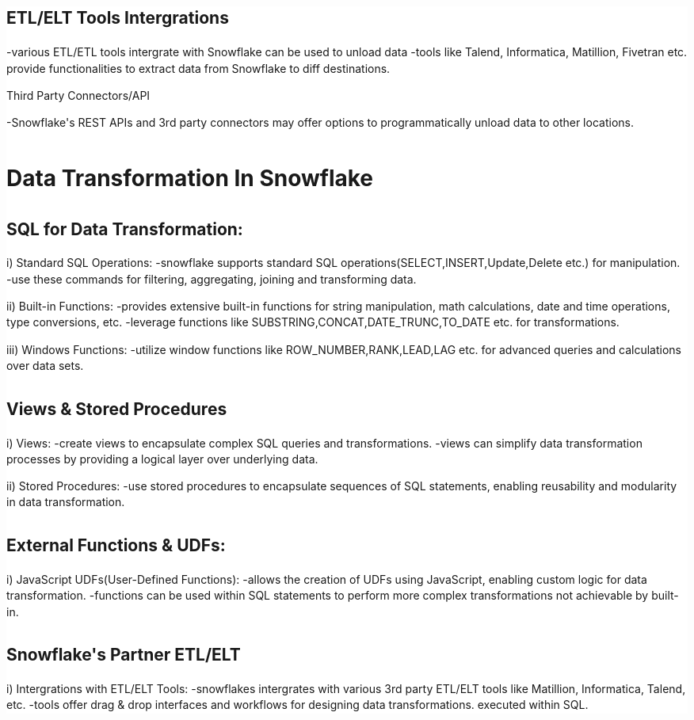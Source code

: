 ## ETL/ELT Tools Intergrations

-various ETL/ETL tools intergrate with Snowflake can be used to unload data
-tools like Talend, Informatica, Matillion, Fivetran etc. provide functionalities to extract data from Snowflake to diff destinations.

Third Party Connectors/API

-Snowflake's REST APIs and 3rd party connectors may offer options to programmatically unload data to other locations.


# Data Transformation In Snowflake

## SQL for Data Transformation:
i) Standard SQL Operations:
-snowflake supports standard SQL operations(SELECT,INSERT,Update,Delete etc.) for manipulation.
-use these commands for filtering, aggregating, joining and transforming data.

ii) Built-in Functions:
-provides extensive built-in functions for string manipulation, math calculations, date and time operations, type conversions, etc.
-leverage functions like SUBSTRING,CONCAT,DATE_TRUNC,TO_DATE etc. for transformations.

iii) Windows Functions:
-utilize window functions like ROW_NUMBER,RANK,LEAD,LAG etc. for advanced queries and calculations over data sets.

## Views & Stored Procedures
i) Views:
-create views to encapsulate complex SQL queries and transformations.
-views can simplify data transformation processes by providing a logical layer over underlying data.

ii) Stored Procedures:
-use stored procedures to encapsulate sequences of SQL statements, enabling reusability and modularity in data transformation.

## External Functions & UDFs:
i) JavaScript UDFs(User-Defined Functions):
-allows the creation of UDFs using JavaScript, enabling custom logic for data transformation.
-functions can be used within SQL statements to perform more complex transformations not achievable by built-in.

## Snowflake's Partner ETL/ELT
i) Intergrations with ETL/ELT Tools:
-snowflakes intergrates with various 3rd party ETL/ELT tools like Matillion, Informatica, Talend, etc.
-tools offer drag & drop interfaces and workflows for designing data transformations. executed within SQL.
